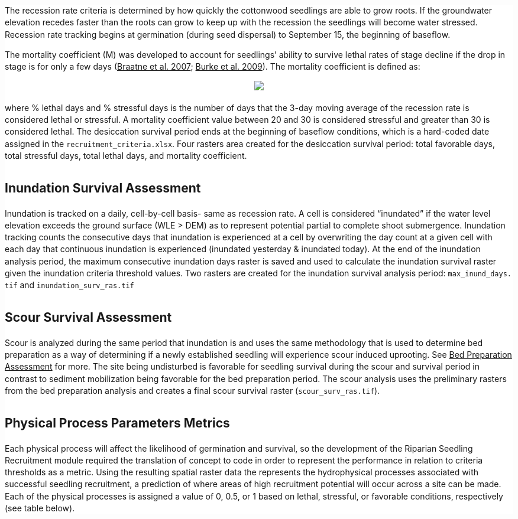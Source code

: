 The recession rate criteria is determined by how quickly the cottonwood seedlings are able to grow roots. If the groundwater elevation recedes faster than the roots can grow to keep up with the recession the seedlings will become water stressed. Recession rate tracking begins at germination (during seed dispersal) to September 15, the beginning of baseflow.

The mortality coefficient (M) was developed to account for seedlings’ ability to survive lethal rates of stage decline if the drop in stage is for only a few days ([Braatne et al. 2007](https://onlinelibrary.wiley.com/doi/10.1002/rra.978); [Burke et al. 2009](https://www.sciencedirect.com/science/article/pii/S0301479708002715)). The mortality coefficient is defined as:

<p align="center">
  <img src="https://github.com/RiverArchitect/Media/raw/master/
images/RSR_mortality_coeff_eq.PNG" width=450/>
</p>


where % lethal days and % stressful days is the number of days that the 3-day moving average of the recession rate is considered lethal or stressful. A mortality coefficient value between 20 and 30 is considered stressful and greater than 30 is considered lethal. The desiccation survival period ends at the beginning of baseflow conditions, which is a hard-coded date assigned in the `recruitment_criteria.xlsx`. Four rasters area created for the desiccation survival period: total favorable days, total stressful days, total lethal days, and mortality coefficient.

## Inundation Survival Assessment<a name="inundation-survival"></a>

Inundation is tracked on a daily, cell-by-cell basis- same as recession rate. A cell is considered “inundated” if the water level elevation exceeds the ground surface (WLE > DEM) as to represent potential partial to complete shoot submergence. Inundation tracking counts the consecutive days that inundation is experienced at a cell by overwriting the day count at a given cell with each day that continuous inundation is experienced (inundated yesterday & inundated today). At the end of the inundation analysis period, the maximum consecutive inundation days raster is saved and used to calculate the inundation survival raster given the inundation criteria threshold values. Two rasters are created for the inundation survival analysis period:  `max_inund_days.tif` and `inundation_surv_ras.tif` 

## Scour Survival Assessment<a name="scour-survival"></a>

Scour is analyzed during the same period that inundation is and uses the same methodology that is used to determine bed preparation as a way of determining if a newly established seedling will experience scour induced uprooting.  See [Bed Preparation Assessment](#bed-preparation) for more. The site being undisturbed is favorable for seedling survival during the scour and survival period in contrast to sediment mobilization being favorable for the bed preparation period. The scour analysis uses the preliminary rasters from the bed preparation analysis and creates a final scour survival raster (`scour_surv_ras.tif`).

## Physical Process Parameters Metrics<a name="process-parameters"></a>

Each physical process will affect the likelihood of germination and survival, so the development of the Riparian Seedling Recruitment module required the translation of concept to code in order to represent the performance in relation to criteria thresholds as a metric. Using the resulting spatial raster data the represents the hydrophysical processes associated with successful seedling recruitment, a prediction of where areas of high recruitment potential will occur across a site can be made. Each of the physical processes is assigned a value of 0, 0.5, or 1 based on lethal, stressful, or favorable conditions, respectively (see table below).
